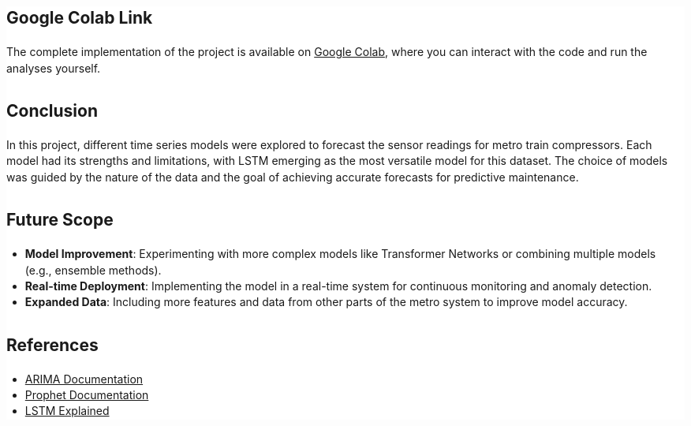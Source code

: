 ## Google Colab Link

The complete implementation of the project is available on [Google Colab](<insert_link_here>), where you can interact with the code and run the analyses yourself.

## Conclusion

In this project, different time series models were explored to forecast the sensor readings for metro train compressors. Each model had its strengths and limitations, with LSTM emerging as the most versatile model for this dataset. The choice of models was guided by the nature of the data and the goal of achieving accurate forecasts for predictive maintenance.

## Future Scope

- **Model Improvement**: Experimenting with more complex models like Transformer Networks or combining multiple models (e.g., ensemble methods).
- **Real-time Deployment**: Implementing the model in a real-time system for continuous monitoring and anomaly detection.
- **Expanded Data**: Including more features and data from other parts of the metro system to improve model accuracy.

## References

- [ARIMA Documentation](https://statsmodels.github.io/statsmodels/)
- [Prophet Documentation](https://facebook.github.io/prophet/docs/)
- [LSTM Explained](https://colah.github.io/posts/2015-08-Understanding-LSTMs/)

